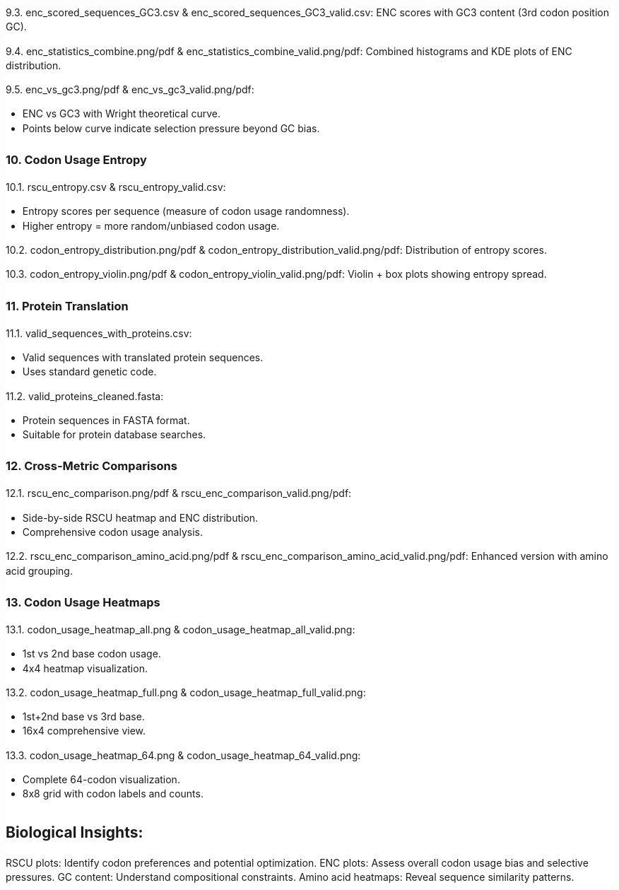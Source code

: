 9.3. enc_scored_sequences_GC3.csv & enc_scored_sequences_GC3_valid.csv: ENC scores with GC3 content (3rd codon position GC).

9.4. enc_statistics_combine.png/pdf & enc_statistics_combine_valid.png/pdf: Combined histograms and KDE plots of ENC distribution.

9.5. enc_vs_gc3.png/pdf & enc_vs_gc3_valid.png/pdf:
- ENC vs GC3 with Wright theoretical curve.
- Points below curve indicate selection pressure beyond GC bias.

### 10. Codon Usage Entropy
10.1. rscu_entropy.csv & rscu_entropy_valid.csv: 
- Entropy scores per sequence (measure of codon usage randomness).
- Higher entropy = more random/unbiased codon usage.
  
10.2. codon_entropy_distribution.png/pdf & codon_entropy_distribution_valid.png/pdf: Distribution of entropy scores.

10.3. codon_entropy_violin.png/pdf & codon_entropy_violin_valid.png/pdf: Violin + box plots showing entropy spread.

### 11. Protein Translation
11.1. valid_sequences_with_proteins.csv:
- Valid sequences with translated protein sequences.
- Uses standard genetic code.

11.2. valid_proteins_cleaned.fasta:
- Protein sequences in FASTA format.
- Suitable for protein database searches.

### 12. Cross-Metric Comparisons
12.1. rscu_enc_comparison.png/pdf & rscu_enc_comparison_valid.png/pdf:
- Side-by-side RSCU heatmap and ENC distribution.
- Comprehensive codon usage analysis.

12.2. rscu_enc_comparison_amino_acid.png/pdf & rscu_enc_comparison_amino_acid_valid.png/pdf: Enhanced version with amino acid grouping.

### 13. Codon Usage Heatmaps
13.1. codon_usage_heatmap_all.png & codon_usage_heatmap_all_valid.png:
- 1st vs 2nd base codon usage. 
- 4x4 heatmap visualization.

13.2. codon_usage_heatmap_full.png & codon_usage_heatmap_full_valid.png:
- 1st+2nd base vs 3rd base.
- 16x4 comprehensive view.

13.3. codon_usage_heatmap_64.png & codon_usage_heatmap_64_valid.png:
- Complete 64-codon visualization.
- 8x8 grid with codon labels and counts.

## Biological Insights:
RSCU plots: Identify codon preferences and potential optimization.
ENC plots: Assess overall codon usage bias and selective pressures.
GC content: Understand compositional constraints.
Amino acid heatmaps: Reveal sequence similarity patterns.
